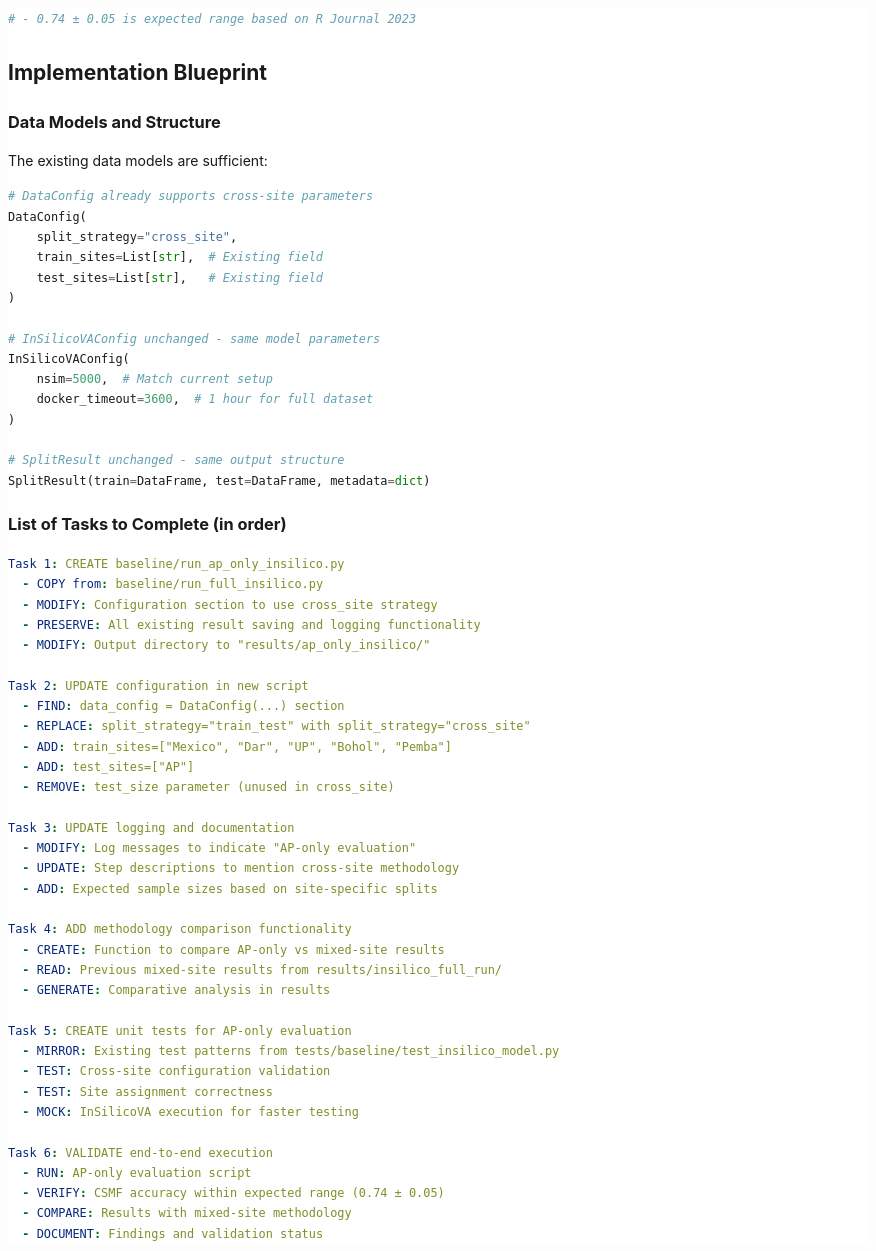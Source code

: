 ```python
# - 0.74 ± 0.05 is expected range based on R Journal 2023
```

## Implementation Blueprint

### Data Models and Structure
The existing data models are sufficient:
```python
# DataConfig already supports cross-site parameters
DataConfig(
    split_strategy="cross_site",
    train_sites=List[str],  # Existing field
    test_sites=List[str],   # Existing field
)

# InSilicoVAConfig unchanged - same model parameters
InSilicoVAConfig(
    nsim=5000,  # Match current setup
    docker_timeout=3600,  # 1 hour for full dataset
)

# SplitResult unchanged - same output structure
SplitResult(train=DataFrame, test=DataFrame, metadata=dict)
```

### List of Tasks to Complete (in order)

```yaml
Task 1: CREATE baseline/run_ap_only_insilico.py
  - COPY from: baseline/run_full_insilico.py 
  - MODIFY: Configuration section to use cross_site strategy
  - PRESERVE: All existing result saving and logging functionality
  - MODIFY: Output directory to "results/ap_only_insilico/"

Task 2: UPDATE configuration in new script
  - FIND: data_config = DataConfig(...) section
  - REPLACE: split_strategy="train_test" with split_strategy="cross_site"
  - ADD: train_sites=["Mexico", "Dar", "UP", "Bohol", "Pemba"]
  - ADD: test_sites=["AP"]
  - REMOVE: test_size parameter (unused in cross_site)

Task 3: UPDATE logging and documentation
  - MODIFY: Log messages to indicate "AP-only evaluation"
  - UPDATE: Step descriptions to mention cross-site methodology
  - ADD: Expected sample sizes based on site-specific splits

Task 4: ADD methodology comparison functionality
  - CREATE: Function to compare AP-only vs mixed-site results
  - READ: Previous mixed-site results from results/insilico_full_run/
  - GENERATE: Comparative analysis in results

Task 5: CREATE unit tests for AP-only evaluation
  - MIRROR: Existing test patterns from tests/baseline/test_insilico_model.py
  - TEST: Cross-site configuration validation
  - TEST: Site assignment correctness
  - MOCK: InSilicoVA execution for faster testing

Task 6: VALIDATE end-to-end execution
  - RUN: AP-only evaluation script
  - VERIFY: CSMF accuracy within expected range (0.74 ± 0.05)
  - COMPARE: Results with mixed-site methodology
  - DOCUMENT: Findings and validation status
```